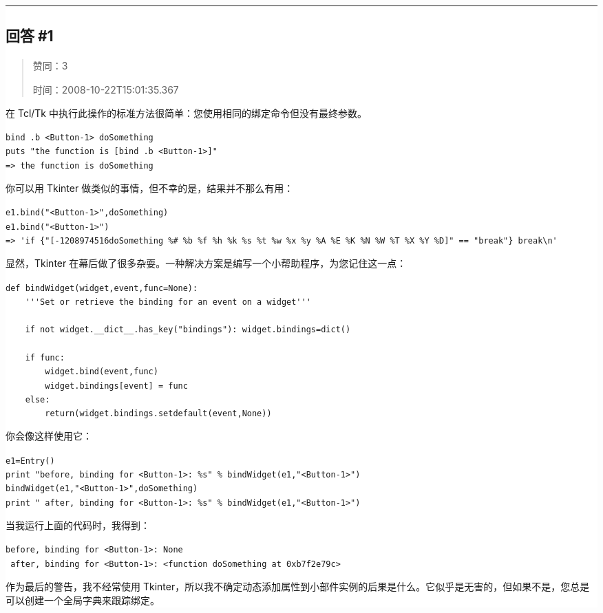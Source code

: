 * * *

## 回答 #1

> 赞同：3
> 
> 时间：2008-10-22T15:01:35.367

在 Tcl/Tk 中执行此操作的标准方法很简单：您使用相同的绑定命令但没有最终参数。

```
bind .b <Button-1> doSomething
puts "the function is [bind .b <Button-1>]"
=> the function is doSomething 
```

你可以用 Tkinter 做类似的事情，但不幸的是，结果并不那么有用：

```
e1.bind("<Button-1>",doSomething)
e1.bind("<Button-1>")
=> 'if {"[-1208974516doSomething %# %b %f %h %k %s %t %w %x %y %A %E %K %N %W %T %X %Y %D]" == "break"} break\n' 
```

显然，Tkinter 在幕后做了很多杂耍。一种解决方案是编写一个小帮助程序，为您记住这一点：

```
def bindWidget(widget,event,func=None):
    '''Set or retrieve the binding for an event on a widget'''

    if not widget.__dict__.has_key("bindings"): widget.bindings=dict()

    if func:
        widget.bind(event,func)
        widget.bindings[event] = func
    else:
        return(widget.bindings.setdefault(event,None)) 
```

你会像这样使用它：

```
e1=Entry()
print "before, binding for <Button-1>: %s" % bindWidget(e1,"<Button-1>")
bindWidget(e1,"<Button-1>",doSomething)
print " after, binding for <Button-1>: %s" % bindWidget(e1,"<Button-1>") 
```

当我运行上面的代码时，我得到：

```
before, binding for <Button-1>: None
 after, binding for <Button-1>: <function doSomething at 0xb7f2e79c> 
```

作为最后的警告，我不经常使用 Tkinter，所以我不确定动态添加属性到小部件实例的后果是什么。它似乎是无害的，但如果不是，您总是可以创建一个全局字典来跟踪绑定。
